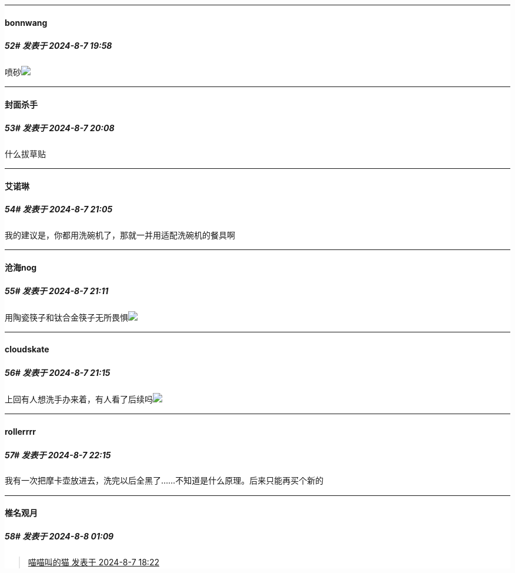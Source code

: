 
*****

####  bonnwang  
##### 52#       发表于 2024-8-7 19:58

喷砂<img src="https://static.saraba1st.com/image/smiley/face2017/053.png" referrerpolicy="no-referrer">


*****

####  封面杀手  
##### 53#       发表于 2024-8-7 20:08

什么拔草贴


*****

####  艾诺琳  
##### 54#       发表于 2024-8-7 21:05

我的建议是，你都用洗碗机了，那就一并用适配洗碗机的餐具啊


*****

####  沧海nog  
##### 55#       发表于 2024-8-7 21:11

用陶瓷筷子和钛合金筷子无所畏惧<img src="https://static.saraba1st.com/image/smiley/face2017/053.png" referrerpolicy="no-referrer">


*****

####  cloudskate  
##### 56#       发表于 2024-8-7 21:15

上回有人想洗手办来着，有人看了后续吗<img src="https://static.saraba1st.com/image/smiley/face2017/043.png" referrerpolicy="no-referrer">


*****

####  rollerrrr  
##### 57#       发表于 2024-8-7 22:15

我有一次把摩卡壶放进去，洗完以后全黑了……不知道是什么原理。后来只能再买个新的


*****

####  椎名观月  
##### 58#       发表于 2024-8-8 01:09

<blockquote><a href="httphttps://bbs.saraba1st.com/2b/forum.php?mod=redirect&amp;goto=findpost&amp;pid=65825667&amp;ptid=2194209" target="_blank">喵喵叫的猫 发表于 2024-8-7 18:22</a>
